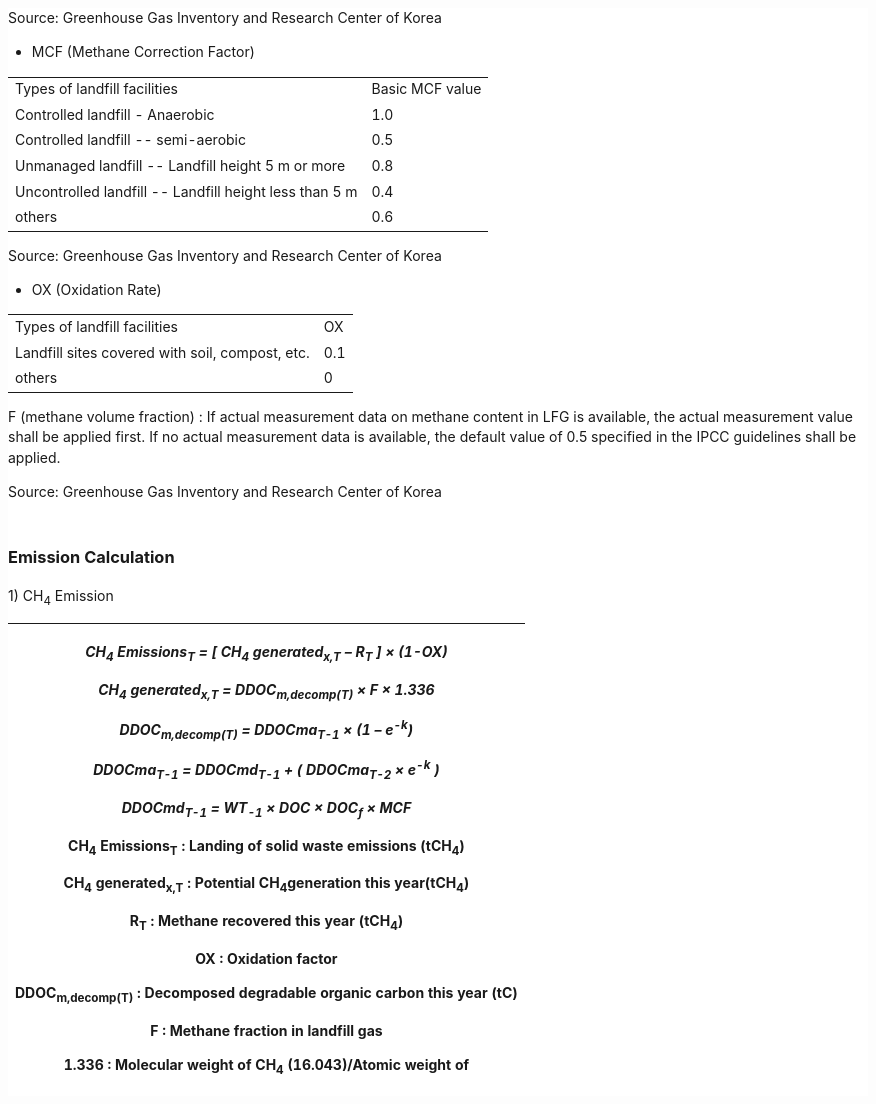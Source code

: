 Source: Greenhouse Gas Inventory and Research Center of Korea

- MCF (Methane Correction Factor)

|                                                        |                 |
| ------------------------------------------------------ | --------------- |
| Types of landfill facilities                           | Basic MCF value |
| Controlled landfill - Anaerobic                        | 1.0             |
| Controlled landfill -- semi-aerobic                    | 0.5             |
| Unmanaged landfill -- Landfill height 5 m or more      | 0.8             |
| Uncontrolled landfill -- Landfill height less than 5 m | 0.4             |
| others                                                 | 0.6             |

Source: Greenhouse Gas Inventory and Research Center of Korea

- OX (Oxidation Rate)

|                                                 |     |
| ----------------------------------------------- | --- |
| Types of landfill facilities                    | OX  |
| Landfill sites covered with soil, compost, etc. | 0.1 |
| others                                          | 0   |

F (methane volume fraction) : If actual measurement data on methane content in LFG is available, the actual measurement value shall be applied first. If no actual measurement data is available, the default value of 0.5 specified in the IPCC guidelines shall be applied.

Source: Greenhouse Gas Inventory and Research Center of Korea
<br><br>

### **Emission Calculation**

1\) CH<sub>4</sub> Emission

<table>
<colgroup>
<col style="width: 100%" />
</colgroup>
<thead>
<tr class="header">
<th><p><em><strong>CH<sub>4</sub> Emissions<sub>T</sub> = [
CH<sub>4</sub> generated<sub>x,T</sub> – R<sub>T</sub> ] ×
(1-OX)</strong></em></p>
<p><em><strong>CH<sub>4</sub> generated<sub>x,T</sub> =
DDOC<sub>m,decomp(T)</sub> × F × 1.336</strong></em></p>
<p><em><strong>DDOC<sub>m,decomp(T)</sub> = DDOCma<sub>T-1</sub> × (1 –
e<sup>-k</sup>)</strong></em></p>
<p><em><strong>DDOCma<sub>T-1</sub> = DDOCmd<sub>T-1</sub> + (
DDOCma<sub>T-2</sub> × e<sup>-k</sup> )</strong></em></p>
<p><em><strong>DDOCmd<sub>T-1</sub> = WT<sub>-1</sub> × DOC ×
DOC<sub>f</sub> × MCF</strong></em></p>
<p>CH<sub>4</sub> Emissions<sub>T</sub> : Landing of solid waste
emissions (tCH<sub>4</sub>)</p>
<p>CH<sub>4</sub> generated<sub>x,T</sub> : Potential
CH<sub>4</sub>generation this year(tCH<sub>4</sub>)</p>
<p>R<sub>T</sub> : Methane recovered this year (tCH<sub>4</sub>)</p>
<p>OX : Oxidation factor</p>
<p>DDOC<sub>m,decomp(T)</sub> : Decomposed degradable organic carbon
this year (tC)</p>
<p>F : Methane fraction in landfill gas</p>
<p>1.336 : Molecular weight of CH<sub>4</sub> (16.043)/Atomic weight of